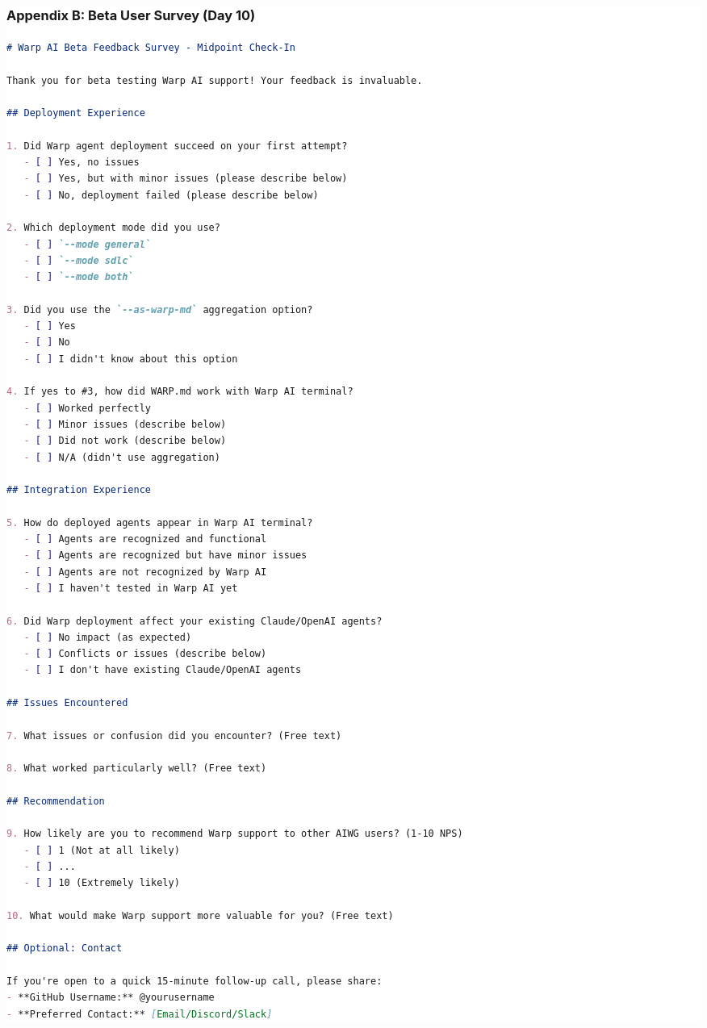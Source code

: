 ### Appendix B: Beta User Survey (Day 10)

```markdown
# Warp AI Beta Feedback Survey - Midpoint Check-In

Thank you for beta testing Warp AI support! Your feedback is invaluable.

## Deployment Experience

1. Did Warp agent deployment succeed on your first attempt?
   - [ ] Yes, no issues
   - [ ] Yes, but with minor issues (please describe below)
   - [ ] No, deployment failed (please describe below)

2. Which deployment mode did you use?
   - [ ] `--mode general`
   - [ ] `--mode sdlc`
   - [ ] `--mode both`

3. Did you use the `--as-warp-md` aggregation option?
   - [ ] Yes
   - [ ] No
   - [ ] I didn't know about this option

4. If yes to #3, how did WARP.md work with Warp AI terminal?
   - [ ] Worked perfectly
   - [ ] Minor issues (describe below)
   - [ ] Did not work (describe below)
   - [ ] N/A (didn't use aggregation)

## Integration Experience

5. How do deployed agents appear in Warp AI terminal?
   - [ ] Agents are recognized and functional
   - [ ] Agents are recognized but have minor issues
   - [ ] Agents are not recognized by Warp AI
   - [ ] I haven't tested in Warp AI yet

6. Did Warp deployment affect your existing Claude/OpenAI agents?
   - [ ] No impact (as expected)
   - [ ] Conflicts or issues (describe below)
   - [ ] I don't have existing Claude/OpenAI agents

## Issues Encountered

7. What issues or confusion did you encounter? (Free text)

8. What worked particularly well? (Free text)

## Recommendation

9. How likely are you to recommend Warp support to other AIWG users? (1-10 NPS)
   - [ ] 1 (Not at all likely)
   - [ ] ...
   - [ ] 10 (Extremely likely)

10. What would make Warp support more valuable for you? (Free text)

## Optional: Contact

If you're open to a quick 15-minute follow-up call, please share:
- **GitHub Username:** @yourusername
- **Preferred Contact:** [Email/Discord/Slack]
```